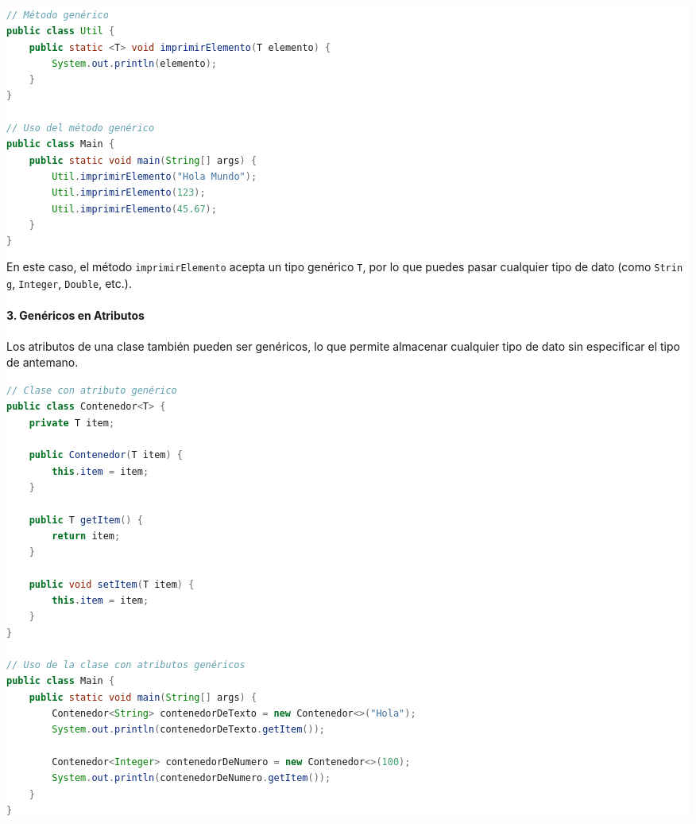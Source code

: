 ```java
// Método genérico
public class Util {
    public static <T> void imprimirElemento(T elemento) {
        System.out.println(elemento);
    }
}

// Uso del método genérico
public class Main {
    public static void main(String[] args) {
        Util.imprimirElemento("Hola Mundo");
        Util.imprimirElemento(123);
        Util.imprimirElemento(45.67);
    }
}
```

En este caso, el método `imprimirElemento` acepta un tipo genérico `T`, por lo que puedes pasar cualquier tipo de dato (como `String`, `Integer`, `Double`, etc.).

#### 3. **Genéricos en Atributos**

Los atributos de una clase también pueden ser genéricos, lo que permite almacenar cualquier tipo de dato sin especificar el tipo de antemano.

```java
// Clase con atributo genérico
public class Contenedor<T> {
    private T item;

    public Contenedor(T item) {
        this.item = item;
    }

    public T getItem() {
        return item;
    }

    public void setItem(T item) {
        this.item = item;
    }
}

// Uso de la clase con atributos genéricos
public class Main {
    public static void main(String[] args) {
        Contenedor<String> contenedorDeTexto = new Contenedor<>("Hola");
        System.out.println(contenedorDeTexto.getItem());

        Contenedor<Integer> contenedorDeNumero = new Contenedor<>(100);
        System.out.println(contenedorDeNumero.getItem());
    }
}
```
